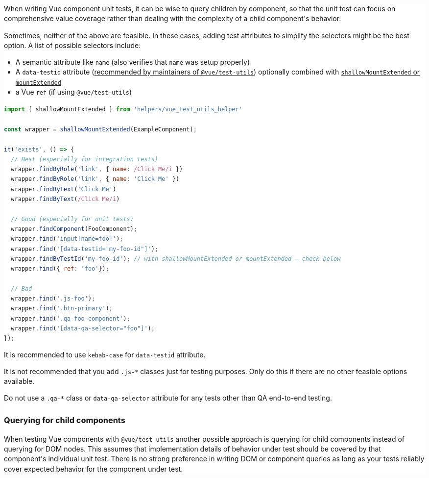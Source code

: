 When writing Vue component unit tests, it can be wise to query children by component, so that the unit test can focus on comprehensive value coverage
rather than dealing with the complexity of a child component's behavior.

Sometimes, neither of the above are feasible. In these cases, adding test attributes to simplify the selectors might be the best option. A list of
possible selectors include:

- A semantic attribute like `name` (also verifies that `name` was setup properly)
- A `data-testid` attribute ([recommended by maintainers of `@vue/test-utils`](https://github.com/vuejs/vue-test-utils/issues/1498#issuecomment-610133465))
  optionally combined with [`shallowMountExtended` or `mountExtended`](#shallowmountextended-and-mountextended)
- a Vue `ref` (if using `@vue/test-utils`)

```javascript
import { shallowMountExtended } from 'helpers/vue_test_utils_helper'

const wrapper = shallowMountExtended(ExampleComponent);

it('exists', () => {
  // Best (especially for integration tests)
  wrapper.findByRole('link', { name: /Click Me/i })
  wrapper.findByRole('link', { name: 'Click Me' })
  wrapper.findByText('Click Me')
  wrapper.findByText(/Click Me/i)

  // Good (especially for unit tests)
  wrapper.findComponent(FooComponent);
  wrapper.find('input[name=foo]');
  wrapper.find('[data-testid="my-foo-id"]');
  wrapper.findByTestId('my-foo-id'); // with shallowMountExtended or mountExtended – check below
  wrapper.find({ ref: 'foo'});

  // Bad
  wrapper.find('.js-foo');
  wrapper.find('.btn-primary');
  wrapper.find('.qa-foo-component');
  wrapper.find('[data-qa-selector="foo"]');
});
```

It is recommended to use `kebab-case` for `data-testid` attribute.

It is not recommended that you add `.js-*` classes just for testing purposes. Only do this if there are no other feasible options available.

Do not use a `.qa-*` class or `data-qa-selector` attribute for any tests other than QA end-to-end testing.

### Querying for child components

When testing Vue components with `@vue/test-utils` another possible approach is querying for child
components instead of querying for DOM nodes. This assumes that implementation details of behavior
under test should be covered by that component's individual unit test. There is no strong preference
in writing DOM or component queries as long as your tests reliably cover expected behavior for the
component under test.
